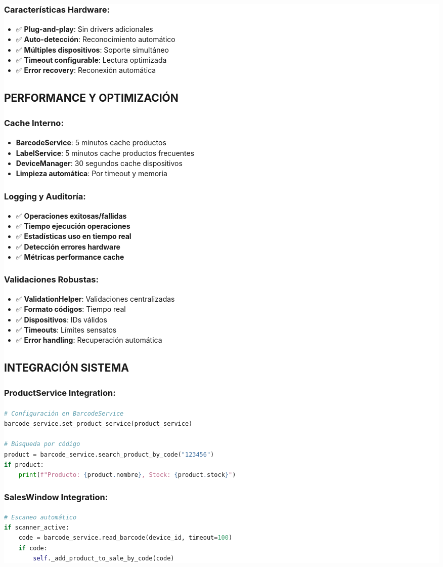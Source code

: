 ### Características Hardware:
- ✅ **Plug-and-play**: Sin drivers adicionales
- ✅ **Auto-detección**: Reconocimiento automático
- ✅ **Múltiples dispositivos**: Soporte simultáneo
- ✅ **Timeout configurable**: Lectura optimizada
- ✅ **Error recovery**: Reconexión automática

## PERFORMANCE Y OPTIMIZACIÓN

### Cache Interno:
- **BarcodeService**: 5 minutos cache productos
- **LabelService**: 5 minutos cache productos frecuentes
- **DeviceManager**: 30 segundos cache dispositivos
- **Limpieza automática**: Por timeout y memoria

### Logging y Auditoría:
- ✅ **Operaciones exitosas/fallidas**
- ✅ **Tiempo ejecución operaciones**
- ✅ **Estadísticas uso en tiempo real**
- ✅ **Detección errores hardware**
- ✅ **Métricas performance cache**

### Validaciones Robustas:
- ✅ **ValidationHelper**: Validaciones centralizadas
- ✅ **Formato códigos**: Tiempo real
- ✅ **Dispositivos**: IDs válidos
- ✅ **Timeouts**: Límites sensatos
- ✅ **Error handling**: Recuperación automática

## INTEGRACIÓN SISTEMA

### ProductService Integration:
```python
# Configuración en BarcodeService
barcode_service.set_product_service(product_service)

# Búsqueda por código
product = barcode_service.search_product_by_code("123456")
if product:
    print(f"Producto: {product.nombre}, Stock: {product.stock}")
```

### SalesWindow Integration:
```python
# Escaneo automático
if scanner_active:
    code = barcode_service.read_barcode(device_id, timeout=100)
    if code:
        self._add_product_to_sale_by_code(code)
```
